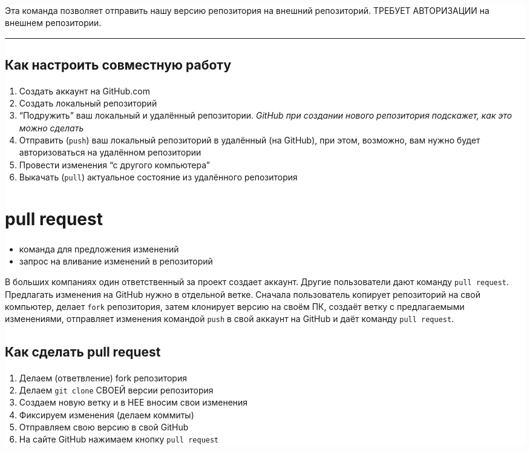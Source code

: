Эта команда позволяет отправить нашу версию репозитория на внешний репозиторий. ТРЕБУЕТ АВТОРИЗАЦИИ на внешнем репозитории.

---

## Как настроить совместную работу

1. Создать аккаунт на GitHub.com
2. Создать локальный репозиторий
3. “Подружить” ваш локальный и удалённый репозитории.
*GitHub при создании нового репозитория подскажет, как это можно сделать*
4. Отправить (`push`) ваш локальный репозиторий в удалённый (на GitHub), при этом, возможно,
вам нужно будет авторизоваться на удалённом репозитории
5. Провести изменения “с другого компьютера”
6. Выкачать (`pull`) актуальное состояние из удалённого репозитория

# pull request

+ команда для предложения изменений
+ запрос на вливание изменений в репозиторий

В больших компаниях один ответственный за проект создает аккаунт. Другие пользователи дают
команду `pull request`. Предлагать изменения на GitHub нужно в отдельной ветке. Сначала
пользователь копирует репозиторий на свой компьютер, делает `fork` репозитория, затем
клонирует версию на своём ПК, создаёт ветку с предлагаемыми изменениями, отправляет
изменения командой `push` в свой аккаунт на GitHub и даёт команду `pull request`.

## Как сделать pull request

1. Делаем (ответвление) fork репозитория
2. Делаем `git clone` СВОЕЙ версии репозитория
3. Создаем новую ветку и в НЕЕ вносим свои изменения
4. Фиксируем изменения (делаем коммиты)
5. Отправляем свою версию в свой GitHub
6. На сайте GitHub нажимаем кнопку `pull request`
